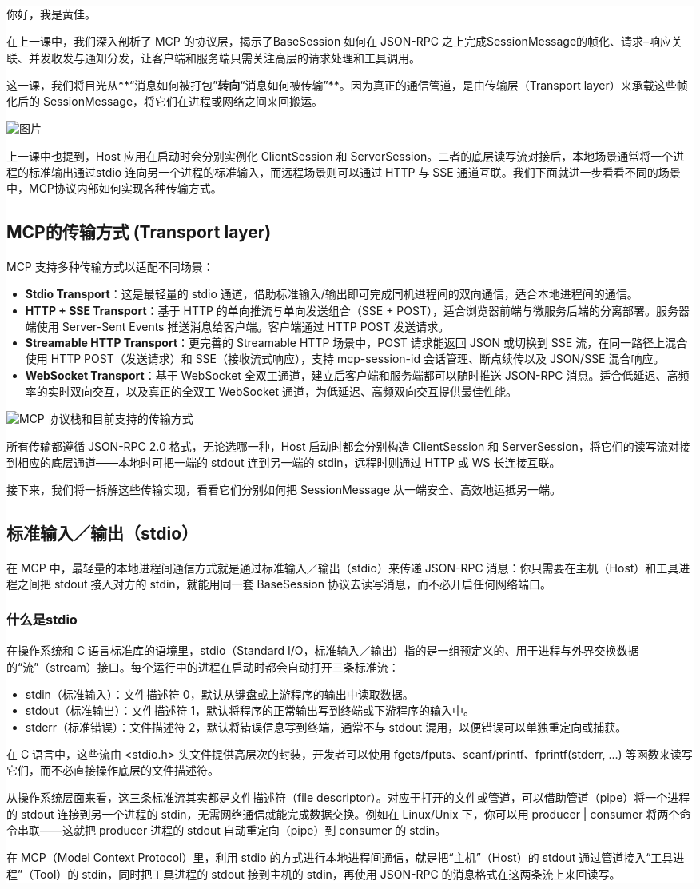 你好，我是黄佳。

在上一课中，我们深入剖析了 MCP 的协议层，揭示了BaseSession 如何在 JSON-RPC 之上完成SessionMessage的帧化、请求–响应关联、并发收发与通知分发，让客户端和服务端只需关注高层的请求处理和工具调用。

这一课，我们将目光从\*\*“消息如何被打包”**转向**“消息如何被传输”\*\*。因为真正的通信管道，是由传输层（Transport layer）来承载这些帧化后的 SessionMessage，将它们在进程或网络之间来回搬运。

![图片](https://static001.geekbang.org/resource/image/02/cc/025f877559743fac0fe99da0eb0dyycc.png?wh=1048x630)

上一课中也提到，Host 应用在启动时会分别实例化 ClientSession 和 ServerSession。二者的底层读写流对接后，本地场景通常将一个进程的标准输出通过stdio 连向另一个进程的标准输入，而远程场景则可以通过 HTTP 与 SSE 通道互联。我们下面就进一步看看不同的场景中，MCP协议内部如何实现各种传输方式。

## MCP的传输方式 (Transport layer)

MCP 支持多种传输方式以适配不同场景：

- **Stdio Transport**：这是最轻量的 stdio 通道，借助标准输入/输出即可完成同机进程间的双向通信，适合本地进程间的通信。
- **HTTP + SSE Transport**：基于 HTTP 的单向推流与单向发送组合（SSE + POST），适合浏览器前端与微服务后端的分离部署。服务器端使用 Server-Sent Events 推送消息给客户端。客户端通过 HTTP POST 发送请求。
- **Streamable HTTP Transport**：更完善的 Streamable HTTP 场景中，POST 请求能返回 JSON 或切换到 SSE 流，在同一路径上混合使用 HTTP POST（发送请求）和 SSE（接收流式响应），支持 mcp-session-id 会话管理、断点续传以及 JSON/SSE 混合响应。
- **WebSocket Transport**：基于 WebSocket 全双工通道，建立后客户端和服务端都可以随时推送 JSON-RPC 消息。适合低延迟、高频率的实时双向交互，以及真正的全双工 WebSocket 通道，为低延迟、高频双向交互提供最佳性能。

![](https://static001.geekbang.org/resource/image/8c/37/8c7768043ac387f2649b8a34da83a537.jpg?wh=1874x1249 "MCP 协议栈和目前支持的传输方式")

所有传输都遵循 JSON-RPC 2.0 格式，无论选哪一种，Host 启动时都会分别构造 ClientSession 和 ServerSession，将它们的读写流对接到相应的底层通道——本地时可把一端的 stdout 连到另一端的 stdin，远程时则通过 HTTP 或 WS 长连接互联。

接下来，我们将一拆解这些传输实现，看看它们分别如何把 SessionMessage 从一端安全、高效地运抵另一端。

## 标准输入／输出（stdio）

在 MCP 中，最轻量的本地进程间通信方式就是通过标准输入／输出（stdio）来传递 JSON-RPC 消息：你只需要在主机（Host）和工具进程之间把 stdout 接入对方的 stdin，就能用同一套 BaseSession 协议去读写消息，而不必开启任何网络端口。

### 什么是stdio

在操作系统和 C 语言标准库的语境里，stdio（Standard I/O，标准输入／输出）指的是一组预定义的、用于进程与外界交换数据的“流”（stream）接口。每个运行中的进程在启动时都会自动打开三条标准流：

- stdin（标准输入）：文件描述符 0，默认从键盘或上游程序的输出中读取数据。
- stdout（标准输出）：文件描述符 1，默认将程序的正常输出写到终端或下游程序的输入中。
- stderr（标准错误）：文件描述符 2，默认将错误信息写到终端，通常不与 stdout 混用，以便错误可以单独重定向或捕获。

在 C 语言中，这些流由 &lt;stdio.h&gt; 头文件提供高层次的封装，开发者可以使用 fgets/fputs、scanf/printf、fprintf(stderr, …) 等函数来读写它们，而不必直接操作底层的文件描述符。

从操作系统层面来看，这三条标准流其实都是文件描述符（file descriptor）。对应于打开的文件或管道，可以借助管道（pipe）将一个进程的 stdout 连接到另一个进程的 stdin，无需网络通信就能完成数据交换。例如在 Linux/Unix 下，你可以用 producer | consumer 将两个命令串联——这就把 producer 进程的 stdout 自动重定向（pipe）到 consumer 的 stdin。

在 MCP（Model Context Protocol）里，利用 stdio 的方式进行本地进程间通信，就是把“主机”（Host）的 stdout 通过管道接入“工具进程”（Tool）的 stdin，同时把工具进程的 stdout 接到主机的 stdin，再使用 JSON-RPC 的消息格式在这两条流上来回读写。
